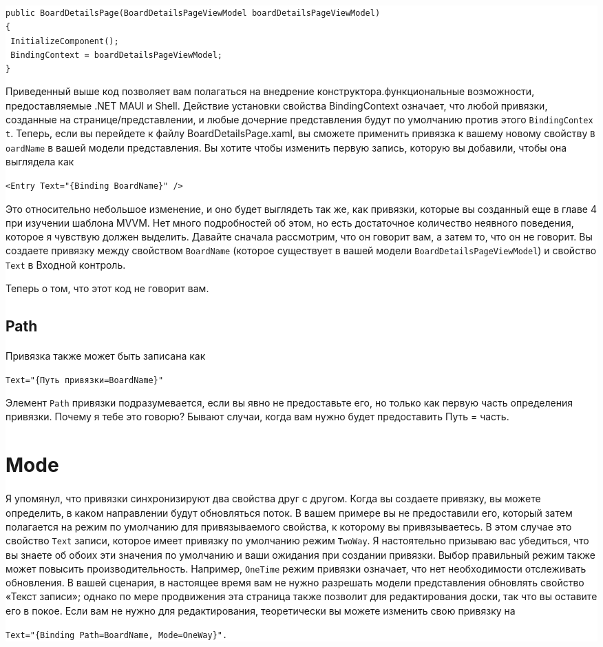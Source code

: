 ```Csharp
public BoardDetailsPage(BoardDetailsPageViewModel boardDetailsPageViewModel)
{
 InitializeComponent();
 BindingContext = boardDetailsPageViewModel;
}
```

Приведенный выше код позволяет вам полагаться на внедрение конструктора.функциональные возможности, предоставляемые .NET MAUI и Shell.
Действие установки свойства BindingContext означает, что любой привязки, созданные на странице/представлении, и любые дочерние представления будут по умолчанию против этого ```BindingContext```. Теперь, если вы перейдете к файлу BoardDetailsPage.xaml, вы сможете применить привязка к вашему новому свойству ```BoardName``` в вашей модели представления. Вы хотите чтобы изменить первую запись, которую вы добавили, чтобы она выглядела как

```Csharp
<Entry Text="{Binding BoardName}" />
```

Это относительно небольшое изменение, и оно будет выглядеть так же, как привязки, которые вы созданный еще в главе 4 при изучении шаблона MVVM. Нет
много подробностей об этом, но есть достаточное количество неявного поведения, которое я чувствую должен выделить. Давайте сначала рассмотрим, что он говорит вам, а затем то, что он не говорит. Вы создаете привязку между свойством ```BoardName``` (которое существует в вашей модели ```BoardDetailsPageViewModel```) и свойство ```Text``` в Входной контроль.

Теперь о том, что этот код не говорит вам.

## Path

Привязка также может быть записана как

```Text="{Путь привязки=BoardName}"```

Элемент ```Path``` привязки подразумевается, если вы явно не предоставьте его, но только как первую часть определения привязки. Почему я тебе это говорю? Бывают случаи, когда вам нужно будет предоставить Путь = часть.

# Mode

Я упомянул, что привязки синхронизируют два свойства друг с другом.
Когда вы создаете привязку, вы можете определить, в каком направлении будут обновляться поток. В вашем примере вы не предоставили его, который затем полагается на режим по умолчанию для привязываемого свойства, к которому вы привязываетесь. В этом случае это свойство ```Text``` записи, которое имеет привязку по умолчанию режим ```TwoWay```. Я настоятельно призываю вас убедиться, что вы знаете об обоих эти значения по умолчанию и ваши ожидания при создании привязки. Выбор правильный режим также может повысить производительность. Например, ```OneTime``` режим привязки означает, что нет необходимости отслеживать обновления. В вашей сценария, в настоящее время вам не нужно разрешать модели представления обновлять cвойство «Текст записи»; однако по мере продвижения эта страница также позволит для редактирования доски, так что вы оставите его в покое. Если вам не нужно
для редактирования, теоретически вы можете изменить свою привязку на 

```xml
Text="{Binding Path=BoardName, Mode=OneWay}".
```
